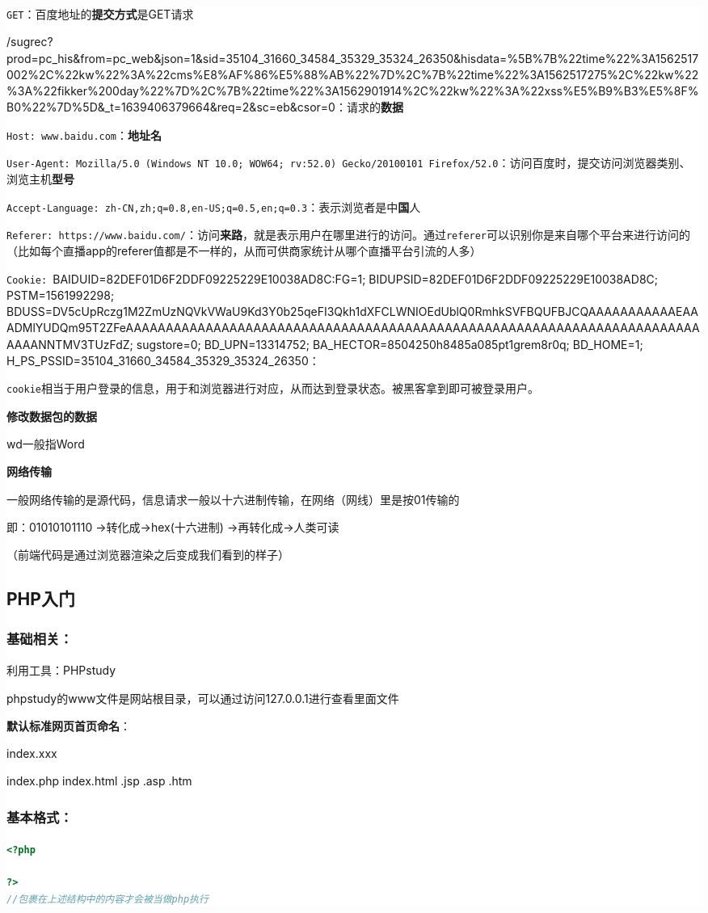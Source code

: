 `GET`：百度地址的**提交方式**是GET请求

/sugrec?prod=pc_his&from=pc_web&json=1&sid=35104_31660_34584_35329_35324_26350&hisdata=%5B%7B%22time%22%3A1562517002%2C%22kw%22%3A%22cms%E8%AF%86%E5%88%AB%22%7D%2C%7B%22time%22%3A1562517275%2C%22kw%22%3A%22fikker%200day%22%7D%2C%7B%22time%22%3A1562901914%2C%22kw%22%3A%22xss%E5%B9%B3%E5%8F%B0%22%7D%5D&_t=1639406379664&req=2&sc=eb&csor=0：请求的**数据**

`Host: www.baidu.com`：**地址名**

`User-Agent: Mozilla/5.0 (Windows NT 10.0; WOW64; rv:52.0) Gecko/20100101 Firefox/52.0`：访问百度时，提交访问浏览器类别、浏览主机**型号**

`Accept-Language: zh-CN,zh;q=0.8,en-US;q=0.5,en;q=0.3`：表示浏览者是中**国**人

`Referer: https://www.baidu.com/`：访问**来路**，就是表示用户在哪里进行的访问。通过`referer`可以识别你是来自哪个平台来进行访问的（比如每个直播app的referer值都是不一样的，从而可供商家统计从哪个直播平台引流的人多）

`Cookie: `BAIDUID=82DEF01D6F2DDF09225229E10038AD8C:FG=1; BIDUPSID=82DEF01D6F2DDF09225229E10038AD8C; PSTM=1561992298; BDUSS=DV5cUpRczg1M2ZmUzNQVkVWaU9Kd3Y0b25qeFI3Qkh1dXFCLWNIOEdUblQ0RmhkSVFBQUFBJCQAAAAAAAAAAAEAAADMlYUDQm95T2ZFeAAAAAAAAAAAAAAAAAAAAAAAAAAAAAAAAAAAAAAAAAAAAAAAAAAAAAAAAAAAAAAAAAAAAAAAAAAAANNTMV3TUzFdZ; sugstore=0; BD_UPN=13314752; BA_HECTOR=8504250h8485a085pt1grem8r0q; BD_HOME=1; H_PS_PSSID=35104_31660_34584_35329_35324_26350：

`cookie`相当于用户登录的信息，用于和浏览器进行对应，从而达到登录状态。被黑客拿到即可被登录用户。



**修改数据包的数据**

wd一般指Word



**网络传输**

一般网络传输的是源代码，信息请求一般以十六进制传输，在网络（网线）里是按01传输的

即：01010101110 →转化成→hex(十六进制) →再转化成→人类可读

（前端代码是通过浏览器渲染之后变成我们看到的样子）



## PHP入门

### 基础相关：

利用工具：PHPstudy

phpstudy的www文件是网站根目录，可以通过访问127.0.0.1进行查看里面文件

**默认标准网页首页命名**：

index.xxx

index.php  index.html .jsp .asp .htm

### 基本格式：

```php
<?php

?>
//包裹在上述结构中的内容才会被当做php执行
```
